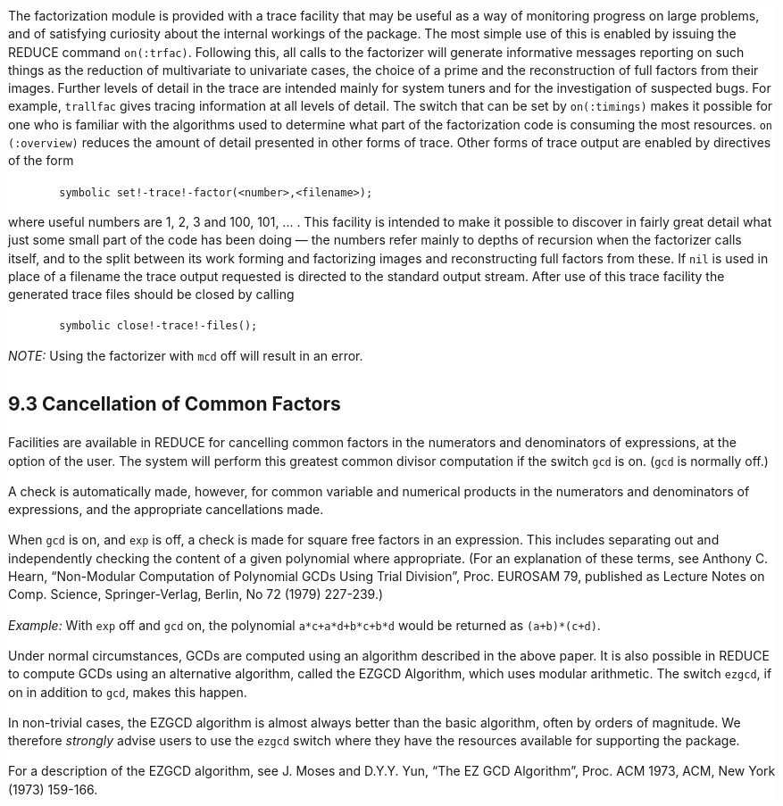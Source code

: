 The factorization module is provided with a trace facility that may be useful as a way of monitoring progress on large problems, and of satisfying curiosity about the internal workings of the package. The most simple use of this is enabled by issuing the REDUCE command `on(:trfac)`. Following this, all calls to the factorizer will generate informative messages reporting on such things as the reduction of multivariate to univariate cases, the choice of a prime and the reconstruction of full factors from their images. Further levels of detail in the trace are intended mainly for system tuners and for the investigation of suspected bugs. For example, `trallfac` gives tracing information at all levels of detail. The switch that can be set by `on(:timings)` makes it possible for one who is familiar with the algorithms used to determine what part of the factorization code is consuming the most resources. `on(:overview)` reduces the amount of detail presented in other forms of trace. Other forms of trace output are enabled by directives of the form

```
        symbolic set!-trace!-factor(<number>,<filename>);
```

where useful numbers are 1, 2, 3 and 100, 101, ... . This facility is intended to make it possible to discover in fairly great detail what just some small part of the code has been doing — the numbers refer mainly to depths of recursion when the factorizer calls itself, and to the split between its work forming and factorizing images and reconstructing full factors from these. If `nil` is used in place of a filename the trace output requested is directed to the standard output stream. After use of this trace facility the generated trace files should be closed by calling

```
        symbolic close!-trace!-files();
```

_NOTE:_ Using the factorizer with `mcd` off will result in an error.

## 9.3 Cancellation of Common Factors

Facilities are available in REDUCE for cancelling common factors in the numerators and denominators of expressions, at the option of the user. The system will perform this greatest common divisor computation if the switch `gcd` is on. (`gcd` is normally off.)

A check is automatically made, however, for common variable and numerical products in the numerators and denominators of expressions, and the appropriate cancellations made.

When `gcd` is on, and `exp` is off, a check is made for square free factors in an expression. This includes separating out and independently checking the content of a given polynomial where appropriate. (For an explanation of these terms, see Anthony C. Hearn, “Non-Modular Computation of Polynomial GCDs Using Trial Division”, Proc. EUROSAM 79, published as Lecture Notes on Comp. Science, Springer-Verlag, Berlin, No 72 (1979) 227-239.)

_Example:_ With `exp` off and `gcd` on, the polynomial `a*c+a*d+b*c+b*d` would be returned as `(a+b)*(c+d)`.

Under normal circumstances, GCDs are computed using an algorithm described in the above paper. It is also possible in REDUCE to compute GCDs using an alternative algorithm, called the EZGCD Algorithm, which uses modular arithmetic. The switch `ezgcd`, if on in addition to `gcd`, makes this happen.

In non-trivial cases, the EZGCD algorithm is almost always better than the basic algorithm, often by orders of magnitude. We therefore _strongly_ advise users to use the `ezgcd` switch where they have the resources available for supporting the package.

For a description of the EZGCD algorithm, see J. Moses and D.Y.Y. Yun, “The EZ GCD Algorithm”, Proc. ACM 1973, ACM, New York (1973) 159-166.
